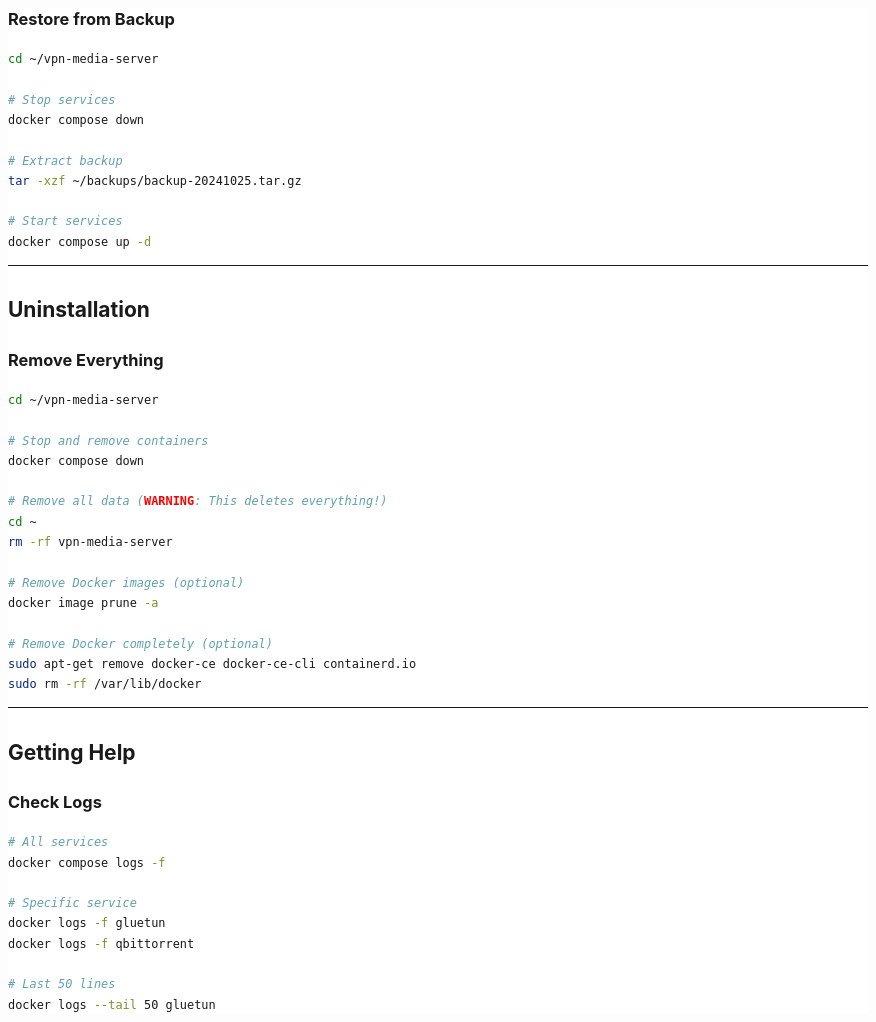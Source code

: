 ### Restore from Backup

```bash
cd ~/vpn-media-server

# Stop services
docker compose down

# Extract backup
tar -xzf ~/backups/backup-20241025.tar.gz

# Start services
docker compose up -d
```

---

## Uninstallation

### Remove Everything

```bash
cd ~/vpn-media-server

# Stop and remove containers
docker compose down

# Remove all data (WARNING: This deletes everything!)
cd ~
rm -rf vpn-media-server

# Remove Docker images (optional)
docker image prune -a

# Remove Docker completely (optional)
sudo apt-get remove docker-ce docker-ce-cli containerd.io
sudo rm -rf /var/lib/docker
```

---

## Getting Help

### Check Logs

```bash
# All services
docker compose logs -f

# Specific service
docker logs -f gluetun
docker logs -f qbittorrent

# Last 50 lines
docker logs --tail 50 gluetun
```
